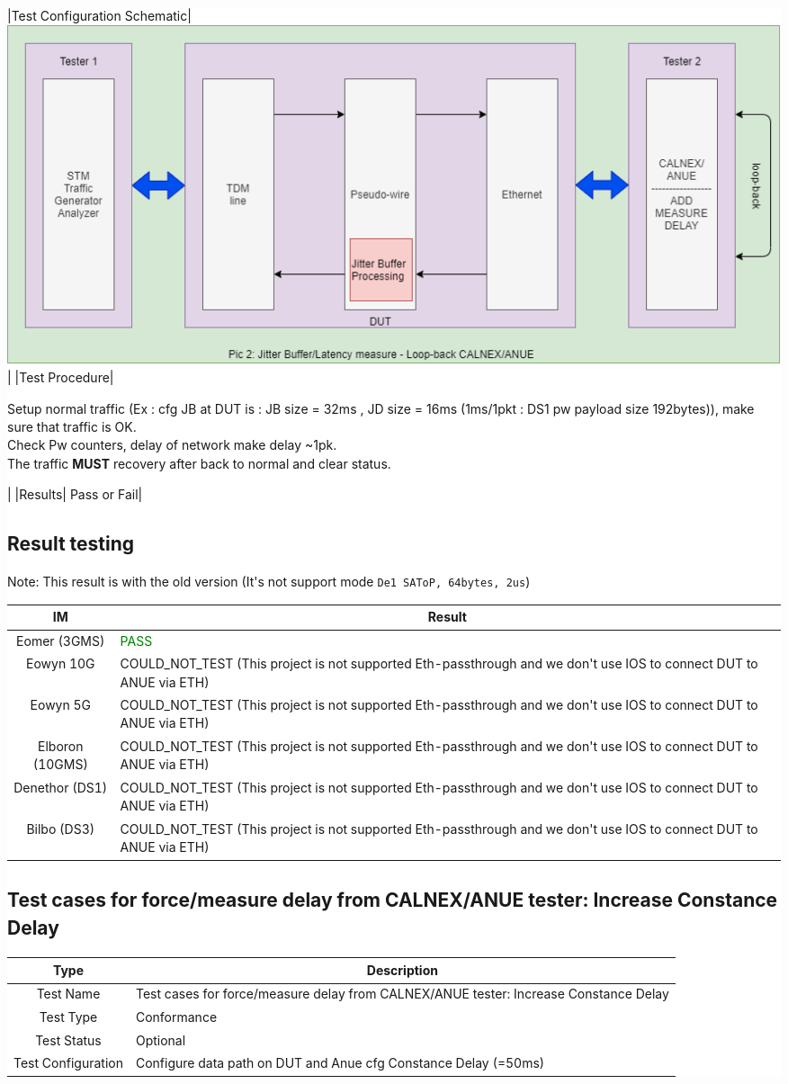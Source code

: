 |Test Configuration Schematic| ![Loop-back DUT](latency_lp_Anue.png) |
|Test Procedure|<p>Setup normal traffic (Ex : cfg JB at DUT is : JB size = 32ms , JD size = 16ms (1ms/1pkt : DS1 pw payload size 192bytes)), make sure that traffic is OK.<br> Check Pw counters, delay of network make delay ~1pk.<br> The traffic **MUST** recovery after back to normal and clear status.</p>|
|Results| Pass or Fail|

## Result testing

Note: This result is with the old version (It's not support mode `De1 SAToP, 64bytes, 2us`)

| IM| Result |
|:----------:|----------|
|Eomer (3GMS)   |<span style="color:green">PASS|
|Eowyn 10G      |COULD_NOT_TEST (This project is not supported Eth-passthrough and we don't use IOS to connect DUT to ANUE via ETH)|
|Eowyn 5G       |COULD_NOT_TEST (This project is not supported Eth-passthrough and we don't use IOS to connect DUT to ANUE via ETH)|
|Elboron (10GMS)|COULD_NOT_TEST (This project is not supported Eth-passthrough and we don't use IOS to connect DUT to ANUE via ETH)|
|Denethor (DS1) |COULD_NOT_TEST (This project is not supported Eth-passthrough and we don't use IOS to connect DUT to ANUE via ETH)|
|Bilbo  (DS3)   |COULD_NOT_TEST (This project is not supported Eth-passthrough and we don't use IOS to connect DUT to ANUE via ETH)|


## Test cases for force/measure delay from CALNEX/ANUE tester: Increase Constance Delay

| Type| Description |
|:----------:|----------|
|Test Name |Test cases for force/measure delay from CALNEX/ANUE tester: Increase Constance Delay |
|Test Type |Conformance |
|Test Status |Optional|
|Test Configuration| Configure data path on DUT and Anue cfg Constance Delay (=50ms)|
